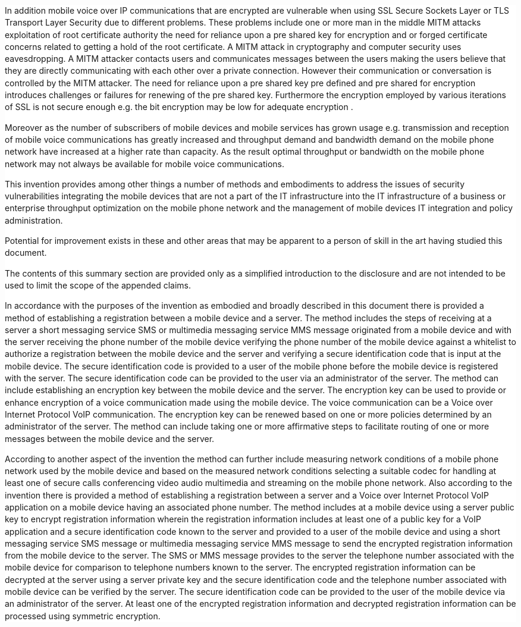 In addition mobile voice over IP communications that are encrypted are vulnerable when using SSL Secure Sockets Layer or TLS Transport Layer Security due to different problems. These problems include one or more man in the middle MITM attacks exploitation of root certificate authority the need for reliance upon a pre shared key for encryption and or forged certificate concerns related to getting a hold of the root certificate. A MITM attack in cryptography and computer security uses eavesdropping. A MITM attacker contacts users and communicates messages between the users making the users believe that they are directly communicating with each other over a private connection. However their communication or conversation is controlled by the MITM attacker. The need for reliance upon a pre shared key pre defined and pre shared for encryption introduces challenges or failures for renewing of the pre shared key. Furthermore the encryption employed by various iterations of SSL is not secure enough e.g. the bit encryption may be low for adequate encryption .

Moreover as the number of subscribers of mobile devices and mobile services has grown usage e.g. transmission and reception of mobile voice communications has greatly increased and throughput demand and bandwidth demand on the mobile phone network have increased at a higher rate than capacity. As the result optimal throughput or bandwidth on the mobile phone network may not always be available for mobile voice communications.

This invention provides among other things a number of methods and embodiments to address the issues of security vulnerabilities integrating the mobile devices that are not a part of the IT infrastructure into the IT infrastructure of a business or enterprise throughput optimization on the mobile phone network and the management of mobile devices IT integration and policy administration.

Potential for improvement exists in these and other areas that may be apparent to a person of skill in the art having studied this document.

The contents of this summary section are provided only as a simplified introduction to the disclosure and are not intended to be used to limit the scope of the appended claims.

In accordance with the purposes of the invention as embodied and broadly described in this document there is provided a method of establishing a registration between a mobile device and a server. The method includes the steps of receiving at a server a short messaging service SMS or multimedia messaging service MMS message originated from a mobile device and with the server receiving the phone number of the mobile device verifying the phone number of the mobile device against a whitelist to authorize a registration between the mobile device and the server and verifying a secure identification code that is input at the mobile device. The secure identification code is provided to a user of the mobile phone before the mobile device is registered with the server. The secure identification code can be provided to the user via an administrator of the server. The method can include establishing an encryption key between the mobile device and the server. The encryption key can be used to provide or enhance encryption of a voice communication made using the mobile device. The voice communication can be a Voice over Internet Protocol VoIP communication. The encryption key can be renewed based on one or more policies determined by an administrator of the server. The method can include taking one or more affirmative steps to facilitate routing of one or more messages between the mobile device and the server.

According to another aspect of the invention the method can further include measuring network conditions of a mobile phone network used by the mobile device and based on the measured network conditions selecting a suitable codec for handling at least one of secure calls conferencing video audio multimedia and streaming on the mobile phone network. Also according to the invention there is provided a method of establishing a registration between a server and a Voice over Internet Protocol VoIP application on a mobile device having an associated phone number. The method includes at a mobile device using a server public key to encrypt registration information wherein the registration information includes at least one of a public key for a VoIP application and a secure identification code known to the server and provided to a user of the mobile device and using a short messaging service SMS message or multimedia messaging service MMS message to send the encrypted registration information from the mobile device to the server. The SMS or MMS message provides to the server the telephone number associated with the mobile device for comparison to telephone numbers known to the server. The encrypted registration information can be decrypted at the server using a server private key and the secure identification code and the telephone number associated with mobile device can be verified by the server. The secure identification code can be provided to the user of the mobile device via an administrator of the server. At least one of the encrypted registration information and decrypted registration information can be processed using symmetric encryption.
